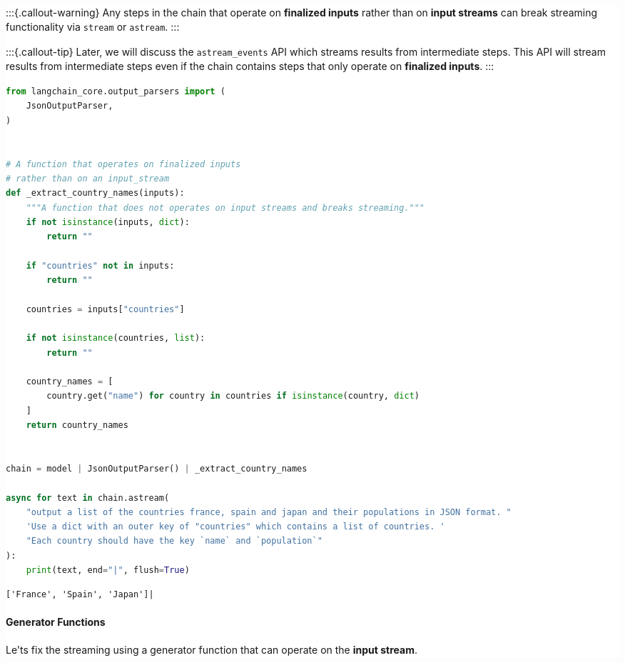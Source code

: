 :::{.callout-warning}
Any steps in the chain that operate on **finalized inputs** rather than on **input streams** can break streaming functionality via `stream` or `astream`.
:::

:::{.callout-tip}
Later, we will discuss the `astream_events` API which streams results from intermediate steps. This API will stream results from intermediate steps even if the chain contains steps that only operate on **finalized inputs**.
:::


```python
from langchain_core.output_parsers import (
    JsonOutputParser,
)


# A function that operates on finalized inputs
# rather than on an input_stream
def _extract_country_names(inputs):
    """A function that does not operates on input streams and breaks streaming."""
    if not isinstance(inputs, dict):
        return ""

    if "countries" not in inputs:
        return ""

    countries = inputs["countries"]

    if not isinstance(countries, list):
        return ""

    country_names = [
        country.get("name") for country in countries if isinstance(country, dict)
    ]
    return country_names


chain = model | JsonOutputParser() | _extract_country_names

async for text in chain.astream(
    "output a list of the countries france, spain and japan and their populations in JSON format. "
    'Use a dict with an outer key of "countries" which contains a list of countries. '
    "Each country should have the key `name` and `population`"
):
    print(text, end="|", flush=True)
```

    ['France', 'Spain', 'Japan']|

#### Generator Functions

Le'ts fix the streaming using a generator function that can operate on the **input stream**.
